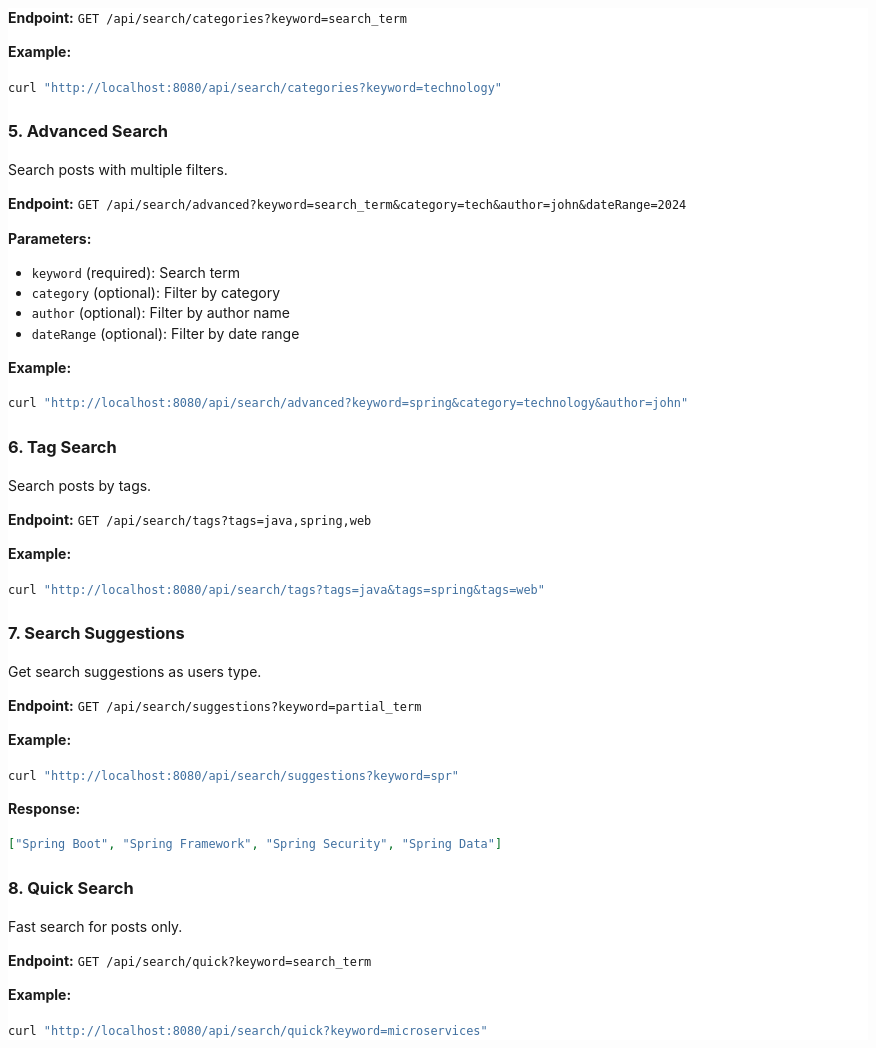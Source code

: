 **Endpoint:** `GET /api/search/categories?keyword=search_term`

**Example:**
```bash
curl "http://localhost:8080/api/search/categories?keyword=technology"
```

### 5. **Advanced Search**
Search posts with multiple filters.

**Endpoint:** `GET /api/search/advanced?keyword=search_term&category=tech&author=john&dateRange=2024`

**Parameters:**
- `keyword` (required): Search term
- `category` (optional): Filter by category
- `author` (optional): Filter by author name
- `dateRange` (optional): Filter by date range

**Example:**
```bash
curl "http://localhost:8080/api/search/advanced?keyword=spring&category=technology&author=john"
```

### 6. **Tag Search**
Search posts by tags.

**Endpoint:** `GET /api/search/tags?tags=java,spring,web`

**Example:**
```bash
curl "http://localhost:8080/api/search/tags?tags=java&tags=spring&tags=web"
```

### 7. **Search Suggestions**
Get search suggestions as users type.

**Endpoint:** `GET /api/search/suggestions?keyword=partial_term`

**Example:**
```bash
curl "http://localhost:8080/api/search/suggestions?keyword=spr"
```

**Response:**
```json
["Spring Boot", "Spring Framework", "Spring Security", "Spring Data"]
```

### 8. **Quick Search**
Fast search for posts only.

**Endpoint:** `GET /api/search/quick?keyword=search_term`

**Example:**
```bash
curl "http://localhost:8080/api/search/quick?keyword=microservices"
```
